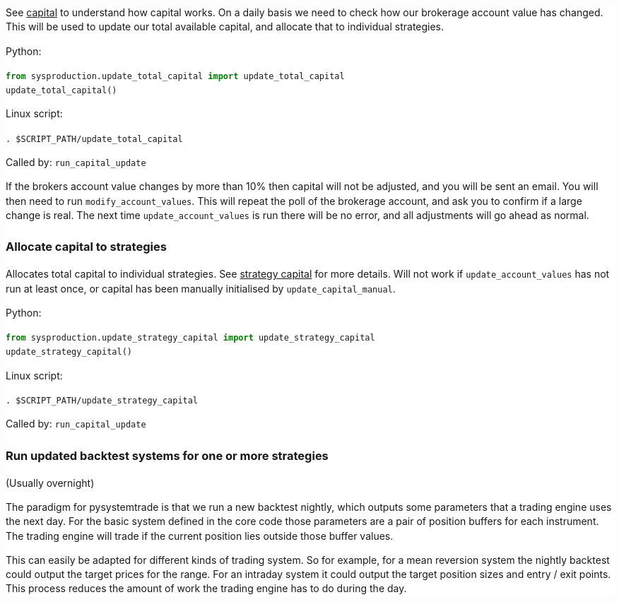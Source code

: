 
See [capital](#capital) to understand how capital works. On a daily basis we need to check how our brokerage account value has changed. This will be used to update our total available capital, and allocate that to individual strategies.

Python:
```python
from sysproduction.update_total_capital import update_total_capital
update_total_capital()
```

Linux script:
```
. $SCRIPT_PATH/update_total_capital
```

Called by: `run_capital_update`


If the brokers account value changes by more than 10% then capital will not be adjusted, and you will be sent an email. You will then need to run `modify_account_values`. This will repeat the poll of the brokerage account, and ask you to confirm if a large change is real. The next time `update_account_values` is run there will be no error, and all adjustments will go ahead as normal.


### Allocate capital to strategies

Allocates total capital to individual strategies. See [strategy capital](#strategy-capital) for more details. Will not work if `update_account_values` has not run at least once, or capital has been manually initialised by `update_capital_manual`.

Python:
```python
from sysproduction.update_strategy_capital import update_strategy_capital
update_strategy_capital()
```

Linux script:
```
. $SCRIPT_PATH/update_strategy_capital
```

Called by: `run_capital_update`


### Run updated backtest systems for one or more strategies
(Usually overnight)

The paradigm for pysystemtrade is that we run a new backtest nightly, which outputs some parameters that a trading engine uses the next day. For the basic system defined in the core code those parameters are a pair of position buffers for each instrument. The trading engine will trade if the current position lies outside those buffer values.

This can easily be adapted for different kinds of trading system. So for example, for a mean reversion system the nightly backtest could output the target prices for the range. For an intraday system it could output the target position sizes and entry  / exit points. This process reduces the amount of work the trading engine has to do during the day.

